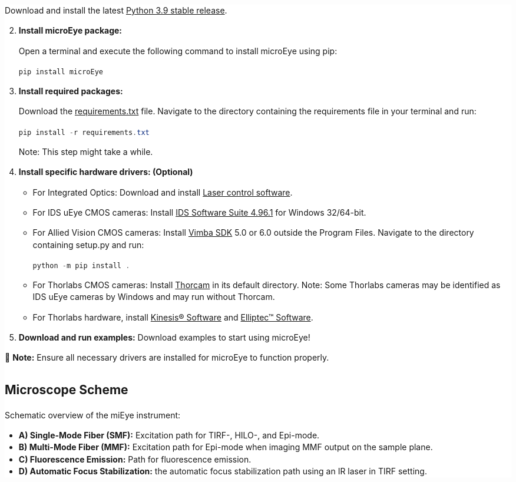    Download and install the latest [Python 3.9 stable release](https://www.python.org/downloads/).

2. **Install microEye package:**

   Open a terminal and execute the following command to install microEye using pip:

    ```powershell
    pip install microEye
    ```

3. **Install required packages:**

   Download the [requirements.txt](https://github.com/samhitech/microEye/blob/main/requirements.txt) file. Navigate to the directory containing the requirements file in your terminal and run:

    ```powershell
    pip install -r requirements.txt
    ```

   Note: This step might take a while.

4. **Install specific hardware drivers: (Optional)**
   - For Integrated Optics: Download and install [Laser control software](https://integratedoptics.com/downloads).
   - For IDS uEye CMOS cameras: Install [IDS Software Suite 4.96.1](https://en.ids-imaging.com/download-details/AB00604.html?os=windows&version=win10&bus=64&floatcalc=) for Windows 32/64-bit.
   - For Allied Vision CMOS cameras: Install [Vimba SDK](https://www.alliedvision.com/en/products/vimba-sdk) 5.0 or 6.0 outside the Program Files. Navigate to the directory containing setup.py and run:

        ```powershell
        python -m pip install .
        ```

   - For Thorlabs CMOS cameras: Install [Thorcam](https://www.thorlabs.com/software_pages/ViewSoftwarePage.cfm?Code=ThorCam) in its default directory. Note: Some Thorlabs cameras may be identified as IDS uEye cameras by Windows and may run without Thorcam.

   - For Thorlabs hardware, install [Kinesis® Software](https://www.thorlabs.com/newgrouppage9.cfm?objectgroup_id=10285) and [Elliptec™ Software](https://www.thorlabs.com/software_pages/ViewSoftwarePage.cfm?Code=ELL).

5. **Download and run examples:**
   Download examples to start using microEye!

:partying_face: **Note:** Ensure all necessary drivers are installed for microEye to function properly.

## Microscope Scheme

Schematic overview of the miEye instrument:

- **A) Single-Mode Fiber (SMF):** Excitation path for TIRF-, HILO-, and Epi-mode.
- **B) Multi-Mode Fiber (MMF):** Excitation path for Epi-mode when imaging MMF output on the sample plane.
- **C) Fluorescence Emission:** Path for fluorescence emission.
- **D) Automatic Focus Stabilization:** the automatic focus stabilization path using an IR laser in TIRF setting.
